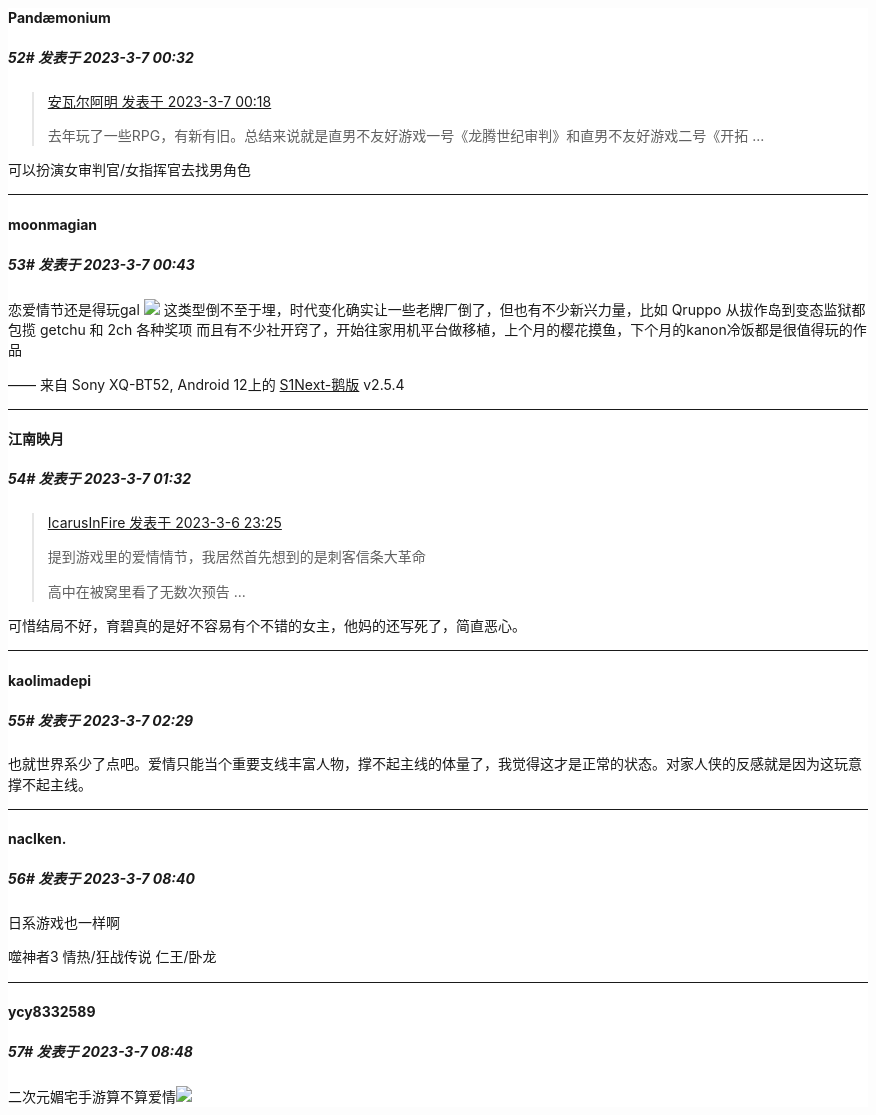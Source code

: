 ####  Pandæmonium  
##### 52#       发表于 2023-3-7 00:32

<blockquote><a href="httphttps://bbs.saraba1st.com/2b/forum.php?mod=redirect&amp;goto=findpost&amp;pid=59993471&amp;ptid=2122888" target="_blank">安瓦尔阿明 发表于 2023-3-7 00:18</a>

去年玩了一些RPG，有新有旧。总结来说就是直男不友好游戏一号《龙腾世纪审判》和直男不友好游戏二号《开拓 ...</blockquote>
可以扮演女审判官/女指挥官去找男角色

*****

####  moonmagian  
##### 53#       发表于 2023-3-7 00:43

恋爱情节还是得玩gal <img src="https://static.saraba1st.com/image/smiley/face2017/009.gif" referrerpolicy="no-referrer">
这类型倒不至于埋，时代变化确实让一些老牌厂倒了，但也有不少新兴力量，比如 Qruppo 从拔作岛到变态监狱都包揽 getchu 和 2ch 各种奖项
而且有不少社开窍了，开始往家用机平台做移植，上个月的樱花摸鱼，下个月的kanon冷饭都是很值得玩的作品

—— 来自 Sony XQ-BT52, Android 12上的 [S1Next-鹅版](https://github.com/ykrank/S1-Next/releases) v2.5.4

*****

####  江南映月  
##### 54#       发表于 2023-3-7 01:32

<blockquote><a href="httphttps://bbs.saraba1st.com/2b/forum.php?mod=redirect&amp;goto=findpost&amp;pid=59992997&amp;ptid=2122888" target="_blank">IcarusInFire 发表于 2023-3-6 23:25</a>

提到游戏里的爱情情节，我居然首先想到的是刺客信条大革命

高中在被窝里看了无数次预告 ...</blockquote>
可惜结局不好，育碧真的是好不容易有个不错的女主，他妈的还写死了，简直恶心。

*****

####  kaolimadepi  
##### 55#       发表于 2023-3-7 02:29

也就世界系少了点吧。爱情只能当个重要支线丰富人物，撑不起主线的体量了，我觉得这才是正常的状态。对家人侠的反感就是因为这玩意撑不起主线。

*****

####  naclken.  
##### 56#       发表于 2023-3-7 08:40

日系游戏也一样啊

噬神者3 情热/狂战传说 仁王/卧龙

*****

####  ycy8332589  
##### 57#       发表于 2023-3-7 08:48

二次元媚宅手游算不算爱情<img src="https://static.saraba1st.com/image/smiley/face2017/067.png" referrerpolicy="no-referrer">
